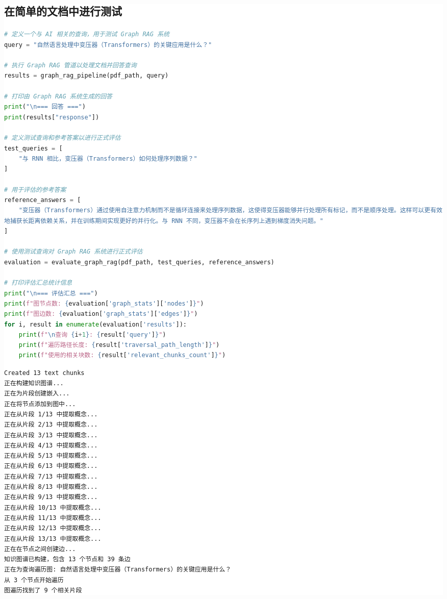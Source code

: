 ## 在简单的文档中进行测试


```python
# 定义一个与 AI 相关的查询，用于测试 Graph RAG 系统
query = "自然语言处理中变压器（Transformers）的关键应用是什么？"

# 执行 Graph RAG 管道以处理文档并回答查询
results = graph_rag_pipeline(pdf_path, query)

# 打印由 Graph RAG 系统生成的回答
print("\n=== 回答 ===")
print(results["response"])

# 定义测试查询和参考答案以进行正式评估
test_queries = [
    "与 RNN 相比，变压器（Transformers）如何处理序列数据？"
]

# 用于评估的参考答案
reference_answers = [
    "变压器（Transformers）通过使用自注意力机制而不是循环连接来处理序列数据，这使得变压器能够并行处理所有标记，而不是顺序处理。这样可以更有效地捕获长距离依赖关系，并在训练期间实现更好的并行化。与 RNN 不同，变压器不会在长序列上遇到梯度消失问题。"
]

# 使用测试查询对 Graph RAG 系统进行正式评估
evaluation = evaluate_graph_rag(pdf_path, test_queries, reference_answers)

# 打印评估汇总统计信息
print("\n=== 评估汇总 ===")
print(f"图节点数: {evaluation['graph_stats']['nodes']}")
print(f"图边数: {evaluation['graph_stats']['edges']}")
for i, result in enumerate(evaluation['results']):
    print(f"\n查询 {i+1}: {result['query']}")
    print(f"遍历路径长度: {result['traversal_path_length']}")
    print(f"使用的相关块数: {result['relevant_chunks_count']}")

```

    Created 13 text chunks
    正在构建知识图谱...
    正在为片段创建嵌入...
    正在将节点添加到图中...
    正在从片段 1/13 中提取概念...
    正在从片段 2/13 中提取概念...
    正在从片段 3/13 中提取概念...
    正在从片段 4/13 中提取概念...
    正在从片段 5/13 中提取概念...
    正在从片段 6/13 中提取概念...
    正在从片段 7/13 中提取概念...
    正在从片段 8/13 中提取概念...
    正在从片段 9/13 中提取概念...
    正在从片段 10/13 中提取概念...
    正在从片段 11/13 中提取概念...
    正在从片段 12/13 中提取概念...
    正在从片段 13/13 中提取概念...
    正在在节点之间创建边...
    知识图谱已构建，包含 13 个节点和 39 条边
    正在为查询遍历图: 自然语言处理中变压器（Transformers）的关键应用是什么？
    从 3 个节点开始遍历
    图遍历找到了 9 个相关片段
